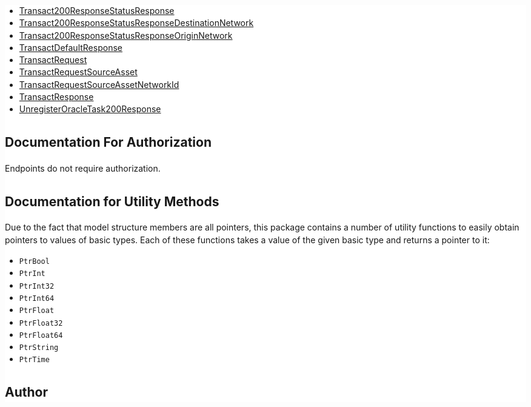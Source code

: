  - [Transact200ResponseStatusResponse](docs/Transact200ResponseStatusResponse.md)
 - [Transact200ResponseStatusResponseDestinationNetwork](docs/Transact200ResponseStatusResponseDestinationNetwork.md)
 - [Transact200ResponseStatusResponseOriginNetwork](docs/Transact200ResponseStatusResponseOriginNetwork.md)
 - [TransactDefaultResponse](docs/TransactDefaultResponse.md)
 - [TransactRequest](docs/TransactRequest.md)
 - [TransactRequestSourceAsset](docs/TransactRequestSourceAsset.md)
 - [TransactRequestSourceAssetNetworkId](docs/TransactRequestSourceAssetNetworkId.md)
 - [TransactResponse](docs/TransactResponse.md)
 - [UnregisterOracleTask200Response](docs/UnregisterOracleTask200Response.md)


## Documentation For Authorization

Endpoints do not require authorization.


## Documentation for Utility Methods

Due to the fact that model structure members are all pointers, this package contains
a number of utility functions to easily obtain pointers to values of basic types.
Each of these functions takes a value of the given basic type and returns a pointer to it:

* `PtrBool`
* `PtrInt`
* `PtrInt32`
* `PtrInt64`
* `PtrFloat`
* `PtrFloat32`
* `PtrFloat64`
* `PtrString`
* `PtrTime`

## Author



